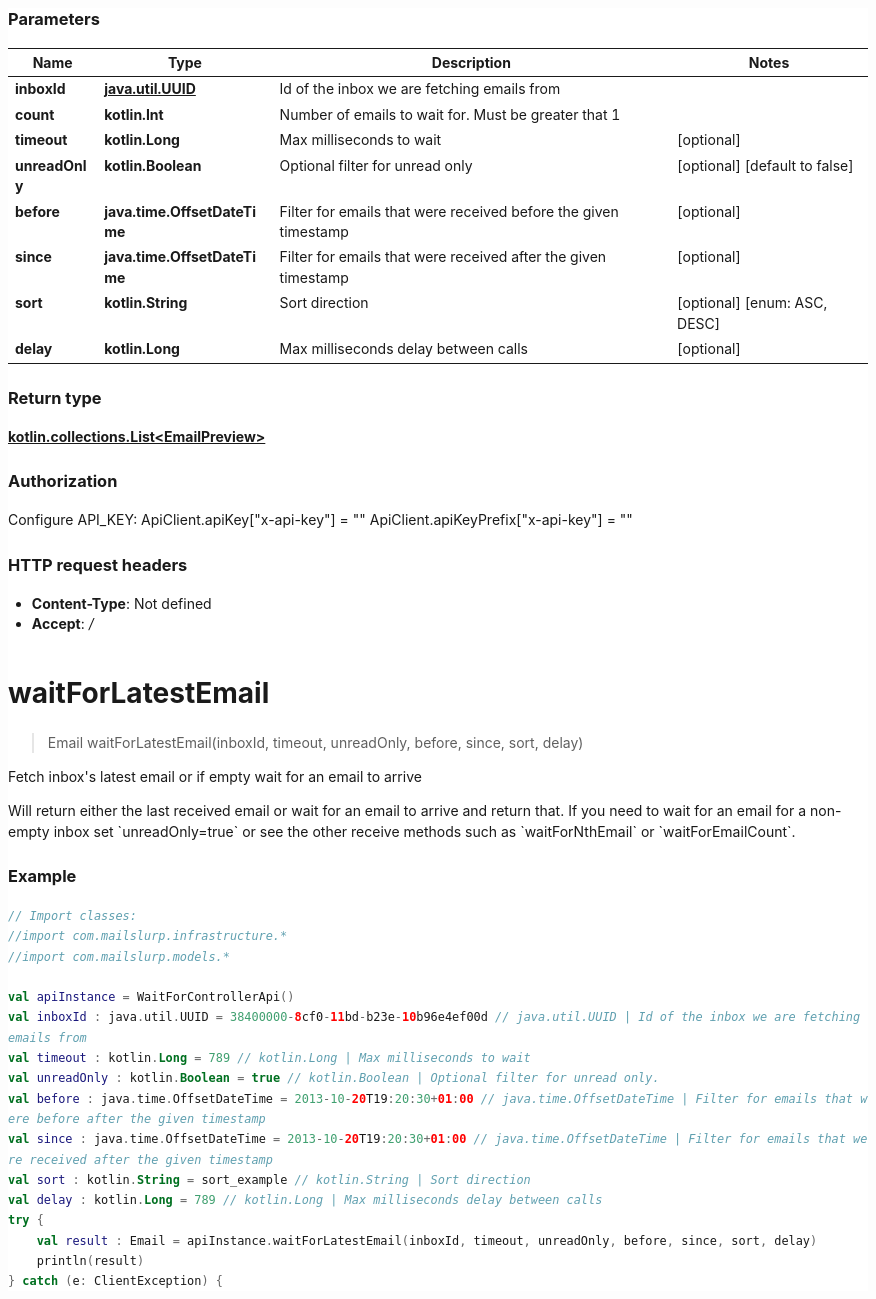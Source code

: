 ### Parameters

Name | Type | Description  | Notes
------------- | ------------- | ------------- | -------------
 **inboxId** | [**java.util.UUID**]()| Id of the inbox we are fetching emails from |
 **count** | **kotlin.Int**| Number of emails to wait for. Must be greater that 1 |
 **timeout** | **kotlin.Long**| Max milliseconds to wait | [optional]
 **unreadOnly** | **kotlin.Boolean**| Optional filter for unread only | [optional] [default to false]
 **before** | **java.time.OffsetDateTime**| Filter for emails that were received before the given timestamp | [optional]
 **since** | **java.time.OffsetDateTime**| Filter for emails that were received after the given timestamp | [optional]
 **sort** | **kotlin.String**| Sort direction | [optional] [enum: ASC, DESC]
 **delay** | **kotlin.Long**| Max milliseconds delay between calls | [optional]

### Return type

[**kotlin.collections.List&lt;EmailPreview&gt;**](EmailPreview)

### Authorization


Configure API_KEY:
    ApiClient.apiKey["x-api-key"] = ""
    ApiClient.apiKeyPrefix["x-api-key"] = ""

### HTTP request headers

 - **Content-Type**: Not defined
 - **Accept**: */*

<a name="waitForLatestEmail"></a>
# **waitForLatestEmail**
> Email waitForLatestEmail(inboxId, timeout, unreadOnly, before, since, sort, delay)

Fetch inbox&#39;s latest email or if empty wait for an email to arrive

Will return either the last received email or wait for an email to arrive and return that. If you need to wait for an email for a non-empty inbox set &#x60;unreadOnly&#x3D;true&#x60; or see the other receive methods such as &#x60;waitForNthEmail&#x60; or &#x60;waitForEmailCount&#x60;.

### Example
```kotlin
// Import classes:
//import com.mailslurp.infrastructure.*
//import com.mailslurp.models.*

val apiInstance = WaitForControllerApi()
val inboxId : java.util.UUID = 38400000-8cf0-11bd-b23e-10b96e4ef00d // java.util.UUID | Id of the inbox we are fetching emails from
val timeout : kotlin.Long = 789 // kotlin.Long | Max milliseconds to wait
val unreadOnly : kotlin.Boolean = true // kotlin.Boolean | Optional filter for unread only.
val before : java.time.OffsetDateTime = 2013-10-20T19:20:30+01:00 // java.time.OffsetDateTime | Filter for emails that were before after the given timestamp
val since : java.time.OffsetDateTime = 2013-10-20T19:20:30+01:00 // java.time.OffsetDateTime | Filter for emails that were received after the given timestamp
val sort : kotlin.String = sort_example // kotlin.String | Sort direction
val delay : kotlin.Long = 789 // kotlin.Long | Max milliseconds delay between calls
try {
    val result : Email = apiInstance.waitForLatestEmail(inboxId, timeout, unreadOnly, before, since, sort, delay)
    println(result)
} catch (e: ClientException) {
```
